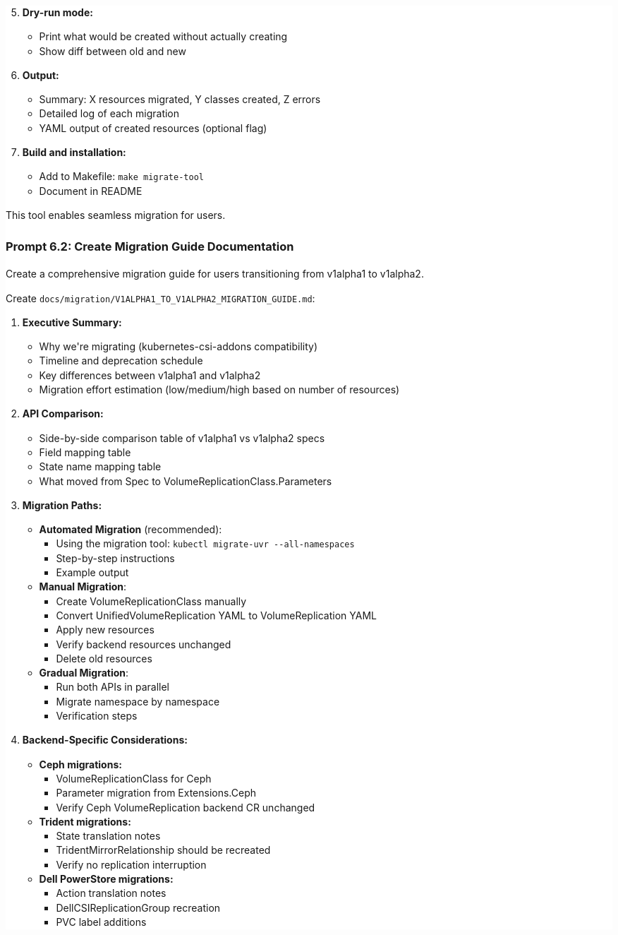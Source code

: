 5. **Dry-run mode:**
   - Print what would be created without actually creating
   - Show diff between old and new

6. **Output:**
   - Summary: X resources migrated, Y classes created, Z errors
   - Detailed log of each migration
   - YAML output of created resources (optional flag)

7. **Build and installation:**
   - Add to Makefile: `make migrate-tool`
   - Document in README

This tool enables seamless migration for users.

### Prompt 6.2: Create Migration Guide Documentation

Create a comprehensive migration guide for users transitioning from v1alpha1 to v1alpha2.

Create `docs/migration/V1ALPHA1_TO_V1ALPHA2_MIGRATION_GUIDE.md`:

1. **Executive Summary:**
   - Why we're migrating (kubernetes-csi-addons compatibility)
   - Timeline and deprecation schedule
   - Key differences between v1alpha1 and v1alpha2
   - Migration effort estimation (low/medium/high based on number of resources)

2. **API Comparison:**
   - Side-by-side comparison table of v1alpha1 vs v1alpha2 specs
   - Field mapping table
   - State name mapping table
   - What moved from Spec to VolumeReplicationClass.Parameters

3. **Migration Paths:**
   - **Automated Migration** (recommended):
     * Using the migration tool: `kubectl migrate-uvr --all-namespaces`
     * Step-by-step instructions
     * Example output
   - **Manual Migration**:
     * Create VolumeReplicationClass manually
     * Convert UnifiedVolumeReplication YAML to VolumeReplication YAML
     * Apply new resources
     * Verify backend resources unchanged
     * Delete old resources
   - **Gradual Migration**:
     * Run both APIs in parallel
     * Migrate namespace by namespace
     * Verification steps

4. **Backend-Specific Considerations:**
   - **Ceph migrations:**
     * VolumeReplicationClass for Ceph
     * Parameter migration from Extensions.Ceph
     * Verify Ceph VolumeReplication backend CR unchanged
   - **Trident migrations:**
     * State translation notes
     * TridentMirrorRelationship should be recreated
     * Verify no replication interruption
   - **Dell PowerStore migrations:**
     * Action translation notes
     * DellCSIReplicationGroup recreation
     * PVC label additions
